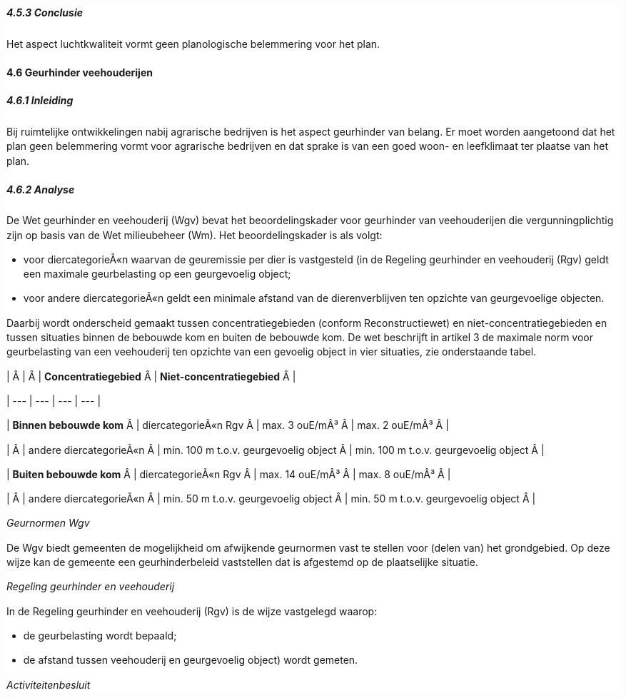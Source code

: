 ##### 4\.5\.3 Conclusie

Het aspect luchtkwaliteit vormt geen planologische belemmering voor het plan.

#### 4\.6 Geurhinder veehouderijen

##### 4\.6\.1 Inleiding

Bij ruimtelijke ontwikkelingen nabij agrarische bedrijven is het aspect geurhinder van belang. Er moet worden aangetoond dat het plan geen belemmering vormt voor agrarische bedrijven en dat sprake is van een goed woon\- en leefklimaat ter plaatse van het plan.

##### 4\.6\.2 Analyse

De Wet geurhinder en veehouderij (Wgv) bevat het beoordelingskader voor geurhinder van veehouderijen die vergunningplichtig zijn op basis van de Wet milieubeheer (Wm). Het beoordelingskader is als volgt:

* voor diercategorieÃ«n waarvan de geuremissie per dier is vastgesteld (in de Regeling geurhinder en veehouderij (Rgv) geldt een maximale geurbelasting op een geurgevoelig object;

* voor andere diercategorieÃ«n geldt een minimale afstand van de dierenverblijven ten opzichte van geurgevoelige objecten.

Daarbij wordt onderscheid gemaakt tussen concentratiegebieden (conform Reconstructiewet) en niet\-concentratiegebieden en tussen situaties binnen de bebouwde kom en buiten de bebouwde kom. De wet beschrijft in artikel 3 de maximale norm voor geurbelasting van een veehouderij ten opzichte van een gevoelig object in vier situaties, zie onderstaande tabel.

| Â | Â | **Concentratiegebied**   Â | **Niet\-concentratiegebied**    Â |

| --- | --- | --- | --- |

| **Binnen bebouwde kom**   Â | diercategorieÃ«n Rgv   Â | max. 3 ouE/mÂ³    Â | max. 2 ouE/mÂ³    Â |

| Â | andere diercategorieÃ«n   Â | min. 100 m t.o.v. geurgevoelig object   Â | min. 100 m t.o.v. geurgevoelig object   Â |

| **Buiten bebouwde kom**   Â | diercategorieÃ«n Rgv   Â | max. 14 ouE/mÂ³   Â | max. 8 ouE/mÂ³    Â |

| Â | andere diercategorieÃ«n   Â | min. 50 m t.o.v. geurgevoelig object   Â | min. 50 m t.o.v. geurgevoelig object   Â |

*Geurnormen Wgv*

De Wgv biedt gemeenten de mogelijkheid om afwijkende geurnormen vast te stellen voor (delen van) het grondgebied. Op deze wijze kan de gemeente een geurhinderbeleid vaststellen dat is afgestemd op de plaatselijke situatie.

*Regeling geurhinder en veehouderij*

In de Regeling geurhinder en veehouderij (Rgv) is de wijze vastgelegd waarop:

* de geurbelasting wordt bepaald;

* de afstand tussen veehouderij en geurgevoelig object) wordt gemeten.

*Activiteitenbesluit*
